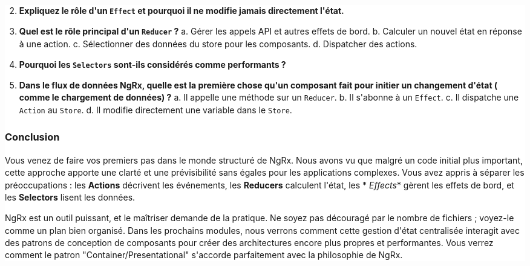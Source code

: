 2. **Expliquez le rôle d'un `Effect` et pourquoi il ne modifie jamais directement l'état.**

3. **Quel est le rôle principal d'un `Reducer` ?**
   a. Gérer les appels API et autres effets de bord.
   b. Calculer un nouvel état en réponse à une action.
   c. Sélectionner des données du store pour les composants.
   d. Dispatcher des actions.

4. **Pourquoi les `Selectors` sont-ils considérés comme performants ?**

5. **Dans le flux de données NgRx, quelle est la première chose qu'un composant fait pour initier un changement d'état (
   comme le chargement de données) ?**
   a. Il appelle une méthode sur un `Reducer`.
   b. Il s'abonne à un `Effect`.
   c. Il dispatche une `Action` au `Store`.
   d. Il modifie directement une variable dans le `Store`.

### Conclusion

Vous venez de faire vos premiers pas dans le monde structuré de NgRx. Nous avons vu que malgré un code initial plus
important, cette approche apporte une clarté et une prévisibilité sans égales pour les applications complexes. Vous avez
appris à séparer les préoccupations : les **Actions** décrivent les événements, les **Reducers** calculent l'état, les *
*Effects** gèrent les effets de bord, et les **Selectors** lisent les données.

NgRx est un outil puissant, et le maîtriser demande de la pratique. Ne soyez pas découragé par le nombre de fichiers ;
voyez-le comme un plan bien organisé. Dans les prochains modules, nous verrons comment cette gestion d'état centralisée
interagit avec des patrons de conception de composants pour créer des architectures encore plus propres et performantes.
Vous verrez comment le patron "Container/Presentational" s'accorde parfaitement avec la philosophie de NgRx.